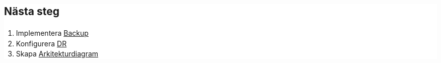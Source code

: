
## Nästa steg

1. Implementera [Backup](23_BACKUP.md)
2. Konfigurera [DR](24_DR.md)
3. Skapa [Arkitekturdiagram](25_ARKITEKTURDIAGRAM.md) 